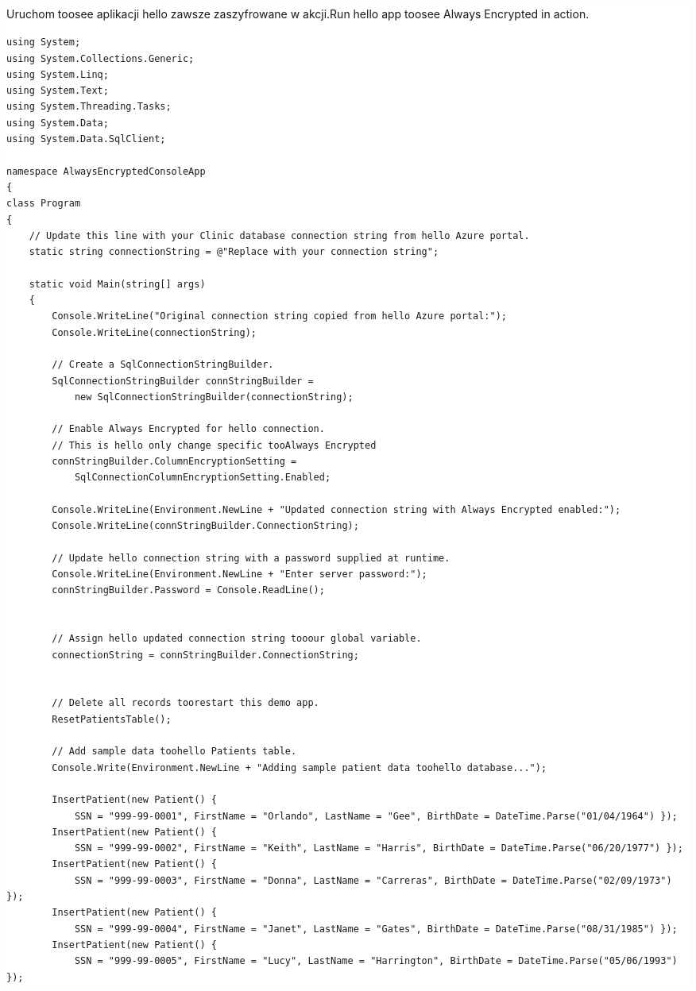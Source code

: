 <span data-ttu-id="a9a4d-219">Uruchom toosee aplikacji hello zawsze zaszyfrowane w akcji.</span><span class="sxs-lookup"><span data-stu-id="a9a4d-219">Run hello app toosee Always Encrypted in action.</span></span>

    using System;
    using System.Collections.Generic;
    using System.Linq;
    using System.Text;
    using System.Threading.Tasks;
    using System.Data;
    using System.Data.SqlClient;

    namespace AlwaysEncryptedConsoleApp
    {
    class Program
    {
        // Update this line with your Clinic database connection string from hello Azure portal.
        static string connectionString = @"Replace with your connection string";

        static void Main(string[] args)
        {
            Console.WriteLine("Original connection string copied from hello Azure portal:");
            Console.WriteLine(connectionString);

            // Create a SqlConnectionStringBuilder.
            SqlConnectionStringBuilder connStringBuilder =
                new SqlConnectionStringBuilder(connectionString);

            // Enable Always Encrypted for hello connection.
            // This is hello only change specific tooAlways Encrypted
            connStringBuilder.ColumnEncryptionSetting =
                SqlConnectionColumnEncryptionSetting.Enabled;

            Console.WriteLine(Environment.NewLine + "Updated connection string with Always Encrypted enabled:");
            Console.WriteLine(connStringBuilder.ConnectionString);

            // Update hello connection string with a password supplied at runtime.
            Console.WriteLine(Environment.NewLine + "Enter server password:");
            connStringBuilder.Password = Console.ReadLine();


            // Assign hello updated connection string tooour global variable.
            connectionString = connStringBuilder.ConnectionString;


            // Delete all records toorestart this demo app.
            ResetPatientsTable();

            // Add sample data toohello Patients table.
            Console.Write(Environment.NewLine + "Adding sample patient data toohello database...");

            InsertPatient(new Patient() {
                SSN = "999-99-0001", FirstName = "Orlando", LastName = "Gee", BirthDate = DateTime.Parse("01/04/1964") });
            InsertPatient(new Patient() {
                SSN = "999-99-0002", FirstName = "Keith", LastName = "Harris", BirthDate = DateTime.Parse("06/20/1977") });
            InsertPatient(new Patient() {
                SSN = "999-99-0003", FirstName = "Donna", LastName = "Carreras", BirthDate = DateTime.Parse("02/09/1973") });
            InsertPatient(new Patient() {
                SSN = "999-99-0004", FirstName = "Janet", LastName = "Gates", BirthDate = DateTime.Parse("08/31/1985") });
            InsertPatient(new Patient() {
                SSN = "999-99-0005", FirstName = "Lucy", LastName = "Harrington", BirthDate = DateTime.Parse("05/06/1993") });
